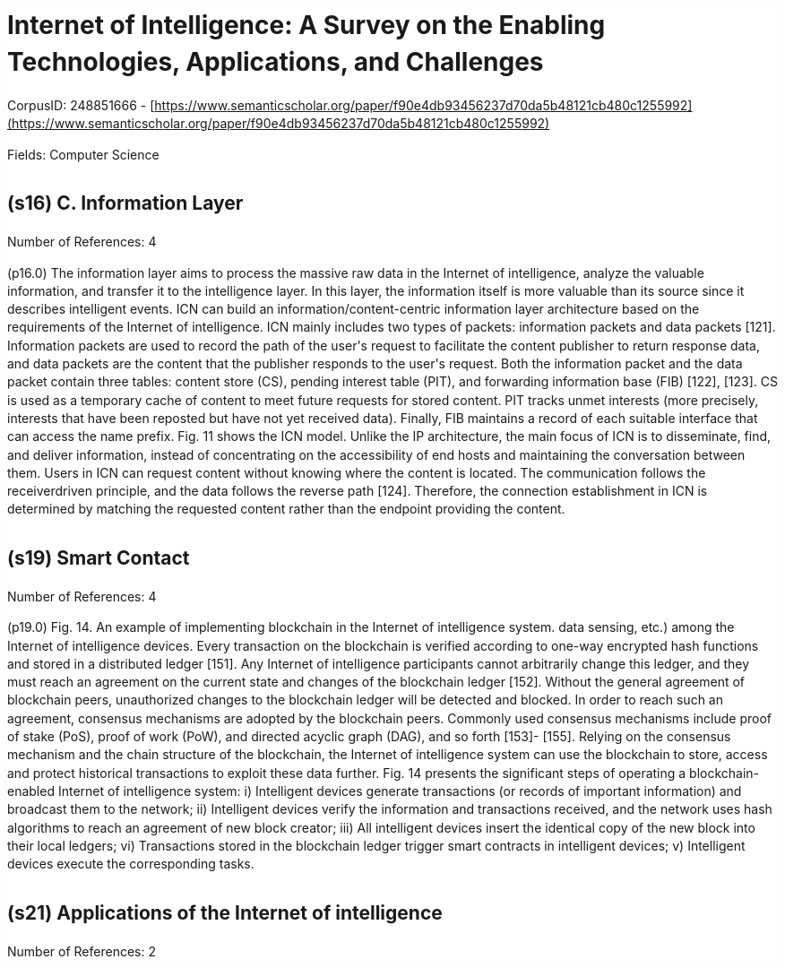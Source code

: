 # Internet of Intelligence: A Survey on the Enabling Technologies, Applications, and Challenges

CorpusID: 248851666 - [https://www.semanticscholar.org/paper/f90e4db93456237d70da5b48121cb480c1255992](https://www.semanticscholar.org/paper/f90e4db93456237d70da5b48121cb480c1255992)

Fields: Computer Science

## (s16) C. Information Layer
Number of References: 4

(p16.0) The information layer aims to process the massive raw data in the Internet of intelligence, analyze the valuable information, and transfer it to the intelligence layer. In this layer, the information itself is more valuable than its source since it describes intelligent events. ICN can build an information/content-centric information layer architecture based on the requirements of the Internet of intelligence. ICN mainly includes two types of packets: information packets and data packets [121]. Information packets are used to record the path of the user's request to facilitate the content publisher to return response data, and data packets are the content that the publisher responds to the user's request. Both the information packet and the data packet contain three tables: content store (CS), pending interest table (PIT), and forwarding information base (FIB) [122], [123]. CS is used as a temporary cache of content to meet future requests for stored content. PIT tracks unmet interests (more precisely, interests that have been reposted but have not yet received data). Finally, FIB maintains a record of each suitable interface that can access the name prefix. Fig. 11 shows the ICN model. Unlike the IP architecture, the main focus of ICN is to disseminate, find, and deliver information, instead of concentrating on the accessibility of end hosts and maintaining the conversation between them. Users in ICN can request content without knowing where the content is located. The communication follows the receiverdriven principle, and the data follows the reverse path [124]. Therefore, the connection establishment in ICN is determined by matching the requested content rather than the endpoint providing the content.
## (s19) Smart Contact
Number of References: 4

(p19.0) Fig. 14. An example of implementing blockchain in the Internet of intelligence system. data sensing, etc.) among the Internet of intelligence devices. Every transaction on the blockchain is verified according to one-way encrypted hash functions and stored in a distributed ledger [151]. Any Internet of intelligence participants cannot arbitrarily change this ledger, and they must reach an agreement on the current state and changes of the blockchain ledger [152]. Without the general agreement of blockchain peers, unauthorized changes to the blockchain ledger will be detected and blocked. In order to reach such an agreement, consensus mechanisms are adopted by the blockchain peers. Commonly used consensus mechanisms include proof of stake (PoS), proof of work (PoW), and directed acyclic graph (DAG), and so forth [153]- [155]. Relying on the consensus mechanism and the chain structure of the blockchain, the Internet of intelligence system can use the blockchain to store, access and protect historical transactions to exploit these data further. Fig. 14 presents the significant steps of operating a blockchain-enabled Internet of intelligence system: i) Intelligent devices generate transactions (or records of important information) and broadcast them to the network; ii) Intelligent devices verify the information and transactions received, and the network uses hash algorithms to reach an agreement of new block creator; iii) All intelligent devices insert the identical copy of the new block into their local ledgers; vi) Transactions stored in the blockchain ledger trigger smart contracts in intelligent devices; v) Intelligent devices execute the corresponding tasks.
## (s21) Applications of the Internet of intelligence
Number of References: 2
